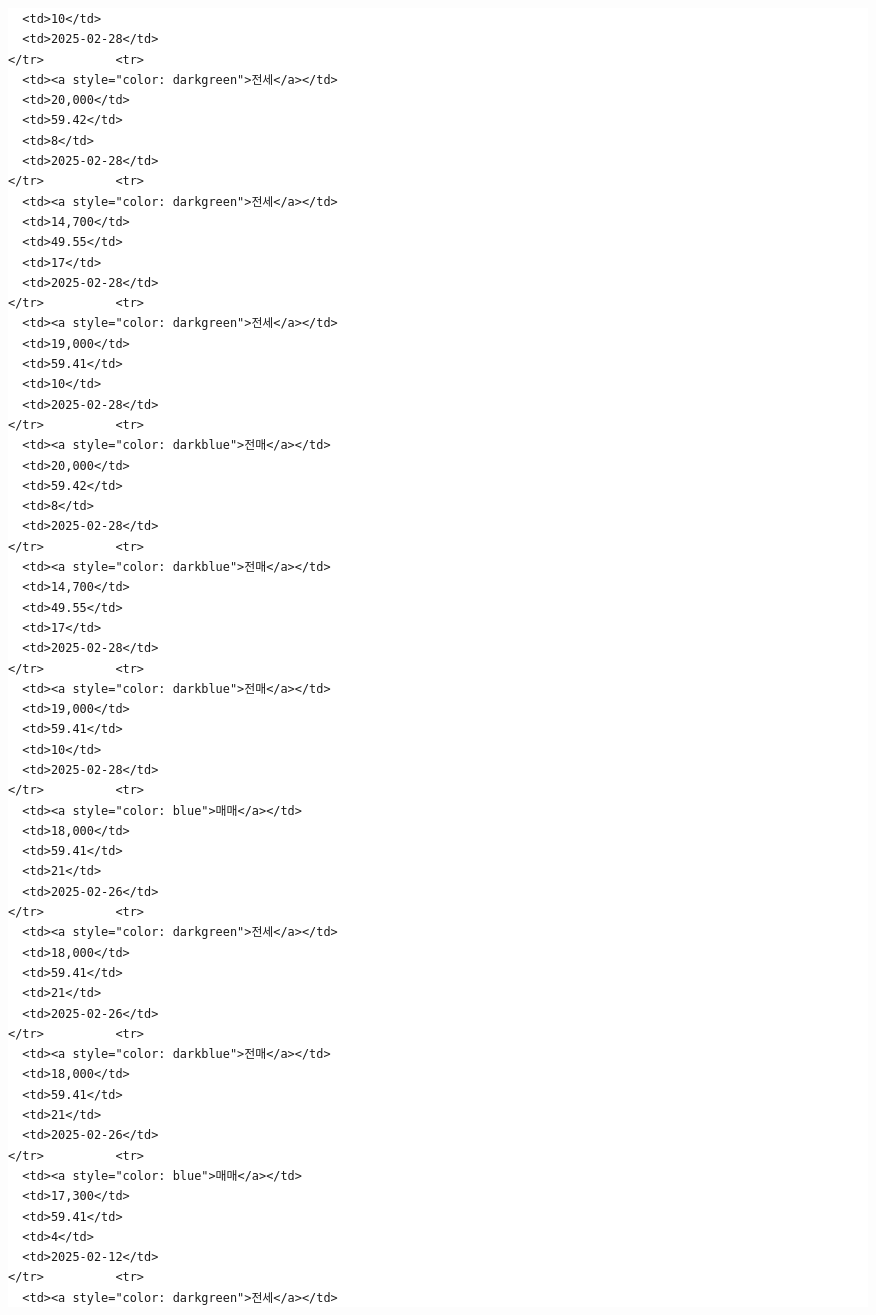       <td>10</td>
      <td>2025-02-28</td>
    </tr>          <tr>
      <td><a style="color: darkgreen">전세</a></td>
      <td>20,000</td>
      <td>59.42</td>
      <td>8</td>
      <td>2025-02-28</td>
    </tr>          <tr>
      <td><a style="color: darkgreen">전세</a></td>
      <td>14,700</td>
      <td>49.55</td>
      <td>17</td>
      <td>2025-02-28</td>
    </tr>          <tr>
      <td><a style="color: darkgreen">전세</a></td>
      <td>19,000</td>
      <td>59.41</td>
      <td>10</td>
      <td>2025-02-28</td>
    </tr>          <tr>
      <td><a style="color: darkblue">전매</a></td>
      <td>20,000</td>
      <td>59.42</td>
      <td>8</td>
      <td>2025-02-28</td>
    </tr>          <tr>
      <td><a style="color: darkblue">전매</a></td>
      <td>14,700</td>
      <td>49.55</td>
      <td>17</td>
      <td>2025-02-28</td>
    </tr>          <tr>
      <td><a style="color: darkblue">전매</a></td>
      <td>19,000</td>
      <td>59.41</td>
      <td>10</td>
      <td>2025-02-28</td>
    </tr>          <tr>
      <td><a style="color: blue">매매</a></td>
      <td>18,000</td>
      <td>59.41</td>
      <td>21</td>
      <td>2025-02-26</td>
    </tr>          <tr>
      <td><a style="color: darkgreen">전세</a></td>
      <td>18,000</td>
      <td>59.41</td>
      <td>21</td>
      <td>2025-02-26</td>
    </tr>          <tr>
      <td><a style="color: darkblue">전매</a></td>
      <td>18,000</td>
      <td>59.41</td>
      <td>21</td>
      <td>2025-02-26</td>
    </tr>          <tr>
      <td><a style="color: blue">매매</a></td>
      <td>17,300</td>
      <td>59.41</td>
      <td>4</td>
      <td>2025-02-12</td>
    </tr>          <tr>
      <td><a style="color: darkgreen">전세</a></td>